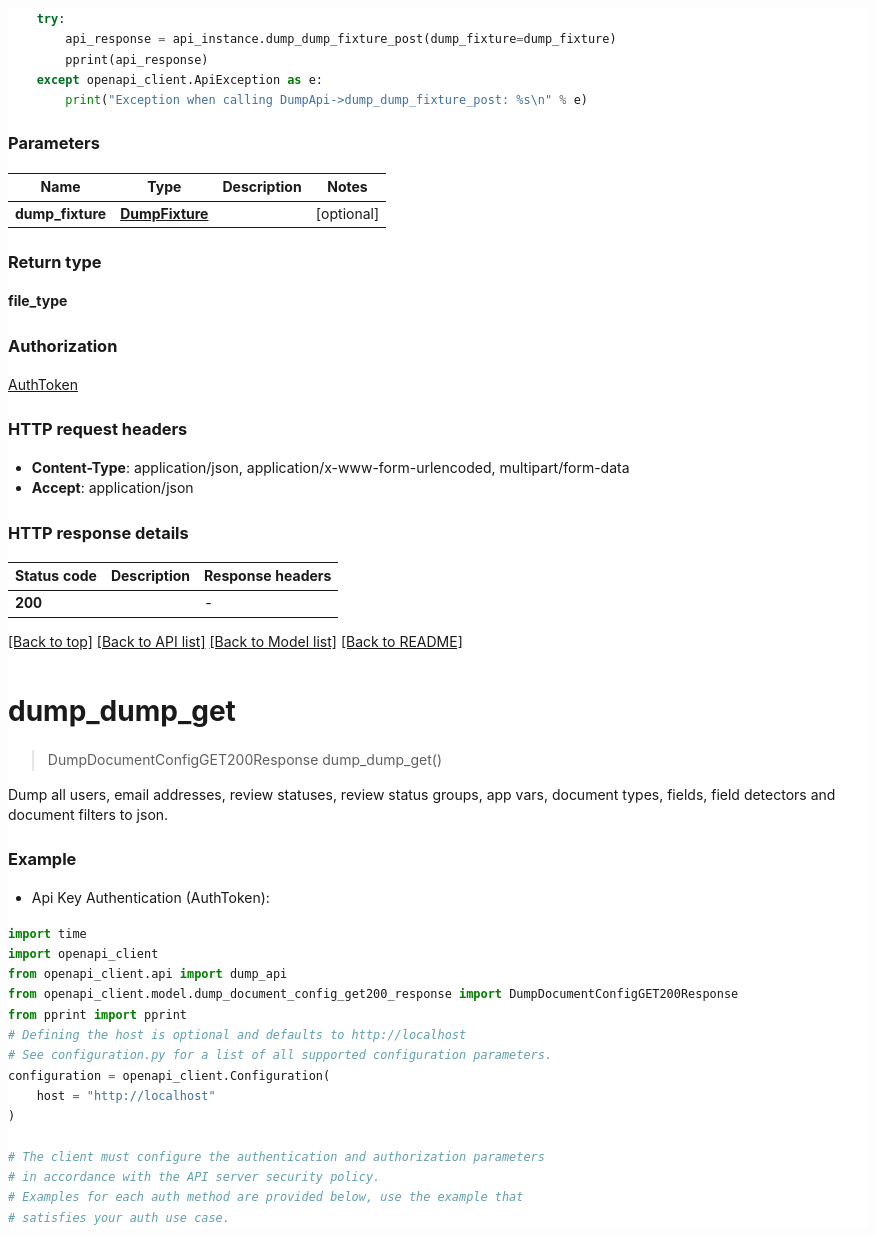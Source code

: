 ```python
    try:
        api_response = api_instance.dump_dump_fixture_post(dump_fixture=dump_fixture)
        pprint(api_response)
    except openapi_client.ApiException as e:
        print("Exception when calling DumpApi->dump_dump_fixture_post: %s\n" % e)
```


### Parameters

Name | Type | Description  | Notes
------------- | ------------- | ------------- | -------------
 **dump_fixture** | [**DumpFixture**](DumpFixture.md)|  | [optional]

### Return type

**file_type**

### Authorization

[AuthToken](../README.md#AuthToken)

### HTTP request headers

 - **Content-Type**: application/json, application/x-www-form-urlencoded, multipart/form-data
 - **Accept**: application/json


### HTTP response details

| Status code | Description | Response headers |
|-------------|-------------|------------------|
**200** |  |  -  |

[[Back to top]](#) [[Back to API list]](../README.md#documentation-for-api-endpoints) [[Back to Model list]](../README.md#documentation-for-models) [[Back to README]](../README.md)

# **dump_dump_get**
> DumpDocumentConfigGET200Response dump_dump_get()



Dump all users, email addresses, review statuses, review status groups, app vars, document types, fields, field detectors and document filters to json.

### Example

* Api Key Authentication (AuthToken):

```python
import time
import openapi_client
from openapi_client.api import dump_api
from openapi_client.model.dump_document_config_get200_response import DumpDocumentConfigGET200Response
from pprint import pprint
# Defining the host is optional and defaults to http://localhost
# See configuration.py for a list of all supported configuration parameters.
configuration = openapi_client.Configuration(
    host = "http://localhost"
)

# The client must configure the authentication and authorization parameters
# in accordance with the API server security policy.
# Examples for each auth method are provided below, use the example that
# satisfies your auth use case.
```